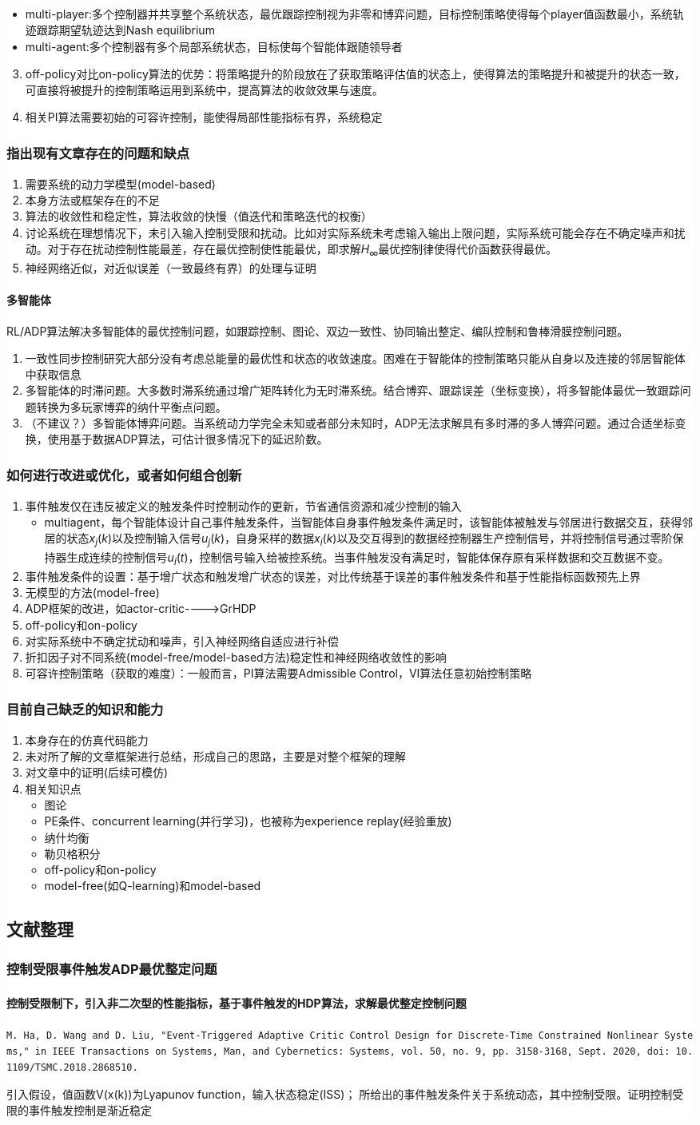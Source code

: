    - multi-player:多个控制器并共享整个系统状态，最优跟踪控制视为非零和博弈问题，目标控制策略使得每个player值函数最小，系统轨迹跟踪期望轨迹达到Nash equilibrium
   - multi-agent:多个控制器有多个局部系统状态，目标使每个智能体跟随领导者

3. off-policy对比on-policy算法的优势：将策略提升的阶段放在了获取策略评估值的状态上，使得算法的策略提升和被提升的状态一致，可直接将被提升的控制策略运用到系统中，提高算法的收敛效果与速度。

4. 相关PI算法需要初始的可容许控制，能使得局部性能指标有界，系统稳定


### 指出现有文章存在的问题和缺点

1. 需要系统的动力学模型(model-based)
2. 本身方法或框架存在的不足
3. 算法的收敛性和稳定性，算法收敛的快慢（值迭代和策略迭代的权衡）
4. 讨论系统在理想情况下，未引入输入控制受限和扰动。比如对实际系统未考虑输入输出上限问题，实际系统可能会存在不确定噪声和扰动。对于存在扰动控制性能最差，存在最优控制使性能最优，即求解$H_\infty$最优控制律使得代价函数获得最优。
5. 神经网络近似，对近似误差（一致最终有界）的处理与证明

#### 多智能体

RL/ADP算法解决多智能体的最优控制问题，如跟踪控制、图论、双边一致性、协同输出整定、编队控制和鲁棒滑膜控制问题。

1. 一致性同步控制研究大部分没有考虑总能量的最优性和状态的收敛速度。困难在于智能体的控制策略只能从自身以及连接的邻居智能体中获取信息
2. 多智能体的时滞问题。大多数时滞系统通过增广矩阵转化为无时滞系统。结合博弈、跟踪误差（坐标变换），将多智能体最优一致跟踪问题转换为多玩家博弈的纳什平衡点问题。
3. （不建议？）多智能体博弈问题。当系统动力学完全未知或者部分未知时，ADP无法求解具有多时滞的多人博弈问题。通过合适坐标变换，使用基于数据ADP算法，可估计很多情况下的延迟阶数。

### 如何进行改进或优化，或者如何组合创新

1. 事件触发仅在违反被定义的触发条件时控制动作的更新，节省通信资源和减少控制的输入
   - multiagent，每个智能体设计自己事件触发条件，当智能体自身事件触发条件满足时，该智能体被触发与邻居进行数据交互，获得邻居的状态$x_j(k)$以及控制输入信号$u_j(k)$，自身采样的数据$x_i(k)$以及交互得到的数据经控制器生产控制信号，并将控制信号通过零阶保持器生成连续的控制信号$u_i(t)$，控制信号输入给被控系统。当事件触发没有满足时，智能体保存原有采样数据和交互数据不变。
2. 事件触发条件的设置：基于增广状态和触发增广状态的误差，对比传统基于误差的事件触发条件和基于性能指标函数预先上界
3. 无模型的方法(model-free)
4. ADP框架的改进，如actor-critic---->GrHDP
5. off-policy和on-policy
6. 对实际系统中不确定扰动和噪声，引入神经网络自适应进行补偿
7. 折扣因子对不同系统(model-free/model-based方法)稳定性和神经网络收敛性的影响
8. 可容许控制策略（获取的难度）：一般而言，PI算法需要Admissible Control，VI算法任意初始控制策略

### 目前自己缺乏的知识和能力

1. 本身存在的仿真代码能力
2. 未对所了解的文章框架进行总结，形成自己的思路，主要是对整个框架的理解
3. 对文章中的证明(后续可模仿)
4. 相关知识点
   - 图论
   - PE条件、concurrent learning(并行学习)，也被称为experience replay(经验重放)
   - 纳什均衡
   - 勒贝格积分
   - off-policy和on-policy
   - model-free(如Q-learning)和model-based


## 文献整理 
### 控制受限事件触发ADP最优整定问题
#### 控制受限制下，引入非二次型的性能指标，基于事件触发的HDP算法，求解最优整定控制问题
```
M. Ha, D. Wang and D. Liu, "Event-Triggered Adaptive Critic Control Design for Discrete-Time Constrained Nonlinear Systems," in IEEE Transactions on Systems, Man, and Cybernetics: Systems, vol. 50, no. 9, pp. 3158-3168, Sept. 2020, doi: 10.1109/TSMC.2018.2868510. 
```
引入假设，值函数V(x(k))为Lyapunov function，输入状态稳定(ISS)； 所给出的事件触发条件关于系统动态，其中控制受限。证明控制受限的事件触发控制是渐近稳定
